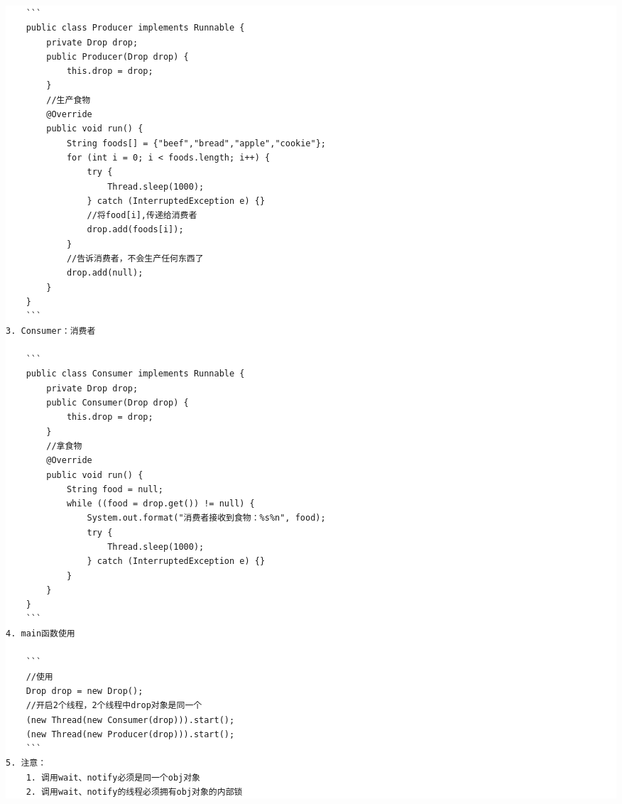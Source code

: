         ```
        public class Producer implements Runnable {
            private Drop drop;
            public Producer(Drop drop) {
                this.drop = drop;
            }
            //生产食物
            @Override
            public void run() {
                String foods[] = {"beef","bread","apple","cookie"};
                for (int i = 0; i < foods.length; i++) {
                    try {
                        Thread.sleep(1000);
                    } catch (InterruptedException e) {}
                    //将food[i],传递给消费者
                    drop.add(foods[i]);
                }
                //告诉消费者，不会生产任何东西了
                drop.add(null);
            }
        }
        ```
    3. Consumer：消费者
        
        ```
        public class Consumer implements Runnable {
            private Drop drop;
            public Consumer(Drop drop) {
                this.drop = drop;
            }
            //拿食物
            @Override
            public void run() {
                String food = null;
                while ((food = drop.get()) != null) {
                    System.out.format("消费者接收到食物：%s%n", food);
                    try {
                        Thread.sleep(1000);
                    } catch (InterruptedException e) {}
                }
            }
        }
        ```
    4. main函数使用
        
        ```
        //使用
        Drop drop = new Drop();
        //开启2个线程，2个线程中drop对象是同一个
        (new Thread(new Consumer(drop))).start();
        (new Thread(new Producer(drop))).start();
        ```
    5. 注意：
        1. 调用wait、notify必须是同一个obj对象
        2. 调用wait、notify的线程必须拥有obj对象的内部锁
